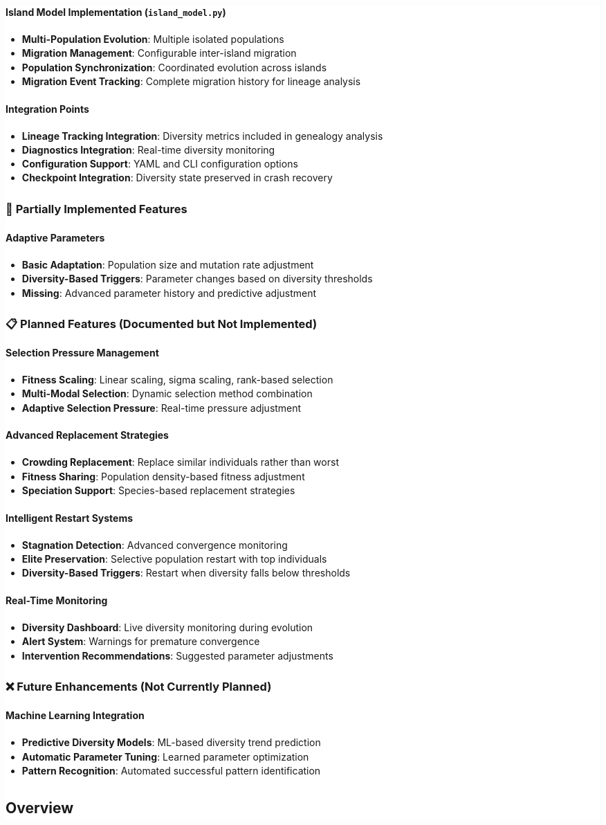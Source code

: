 #### Island Model Implementation (`island_model.py`)
- **Multi-Population Evolution**: Multiple isolated populations
- **Migration Management**: Configurable inter-island migration
- **Population Synchronization**: Coordinated evolution across islands
- **Migration Event Tracking**: Complete migration history for lineage analysis

#### Integration Points
- **Lineage Tracking Integration**: Diversity metrics included in genealogy analysis
- **Diagnostics Integration**: Real-time diversity monitoring
- **Configuration Support**: YAML and CLI configuration options
- **Checkpoint Integration**: Diversity state preserved in crash recovery

### 🚧 **Partially Implemented Features**

#### Adaptive Parameters
- **Basic Adaptation**: Population size and mutation rate adjustment
- **Diversity-Based Triggers**: Parameter changes based on diversity thresholds
- **Missing**: Advanced parameter history and predictive adjustment

### 📋 **Planned Features** (Documented but Not Implemented)

#### Selection Pressure Management
- **Fitness Scaling**: Linear scaling, sigma scaling, rank-based selection
- **Multi-Modal Selection**: Dynamic selection method combination
- **Adaptive Selection Pressure**: Real-time pressure adjustment

#### Advanced Replacement Strategies
- **Crowding Replacement**: Replace similar individuals rather than worst
- **Fitness Sharing**: Population density-based fitness adjustment
- **Speciation Support**: Species-based replacement strategies

#### Intelligent Restart Systems
- **Stagnation Detection**: Advanced convergence monitoring
- **Elite Preservation**: Selective population restart with top individuals
- **Diversity-Based Triggers**: Restart when diversity falls below thresholds

#### Real-Time Monitoring
- **Diversity Dashboard**: Live diversity monitoring during evolution
- **Alert System**: Warnings for premature convergence
- **Intervention Recommendations**: Suggested parameter adjustments

### ❌ **Future Enhancements** (Not Currently Planned)

#### Machine Learning Integration
- **Predictive Diversity Models**: ML-based diversity trend prediction
- **Automatic Parameter Tuning**: Learned parameter optimization
- **Pattern Recognition**: Automated successful pattern identification

## Overview
